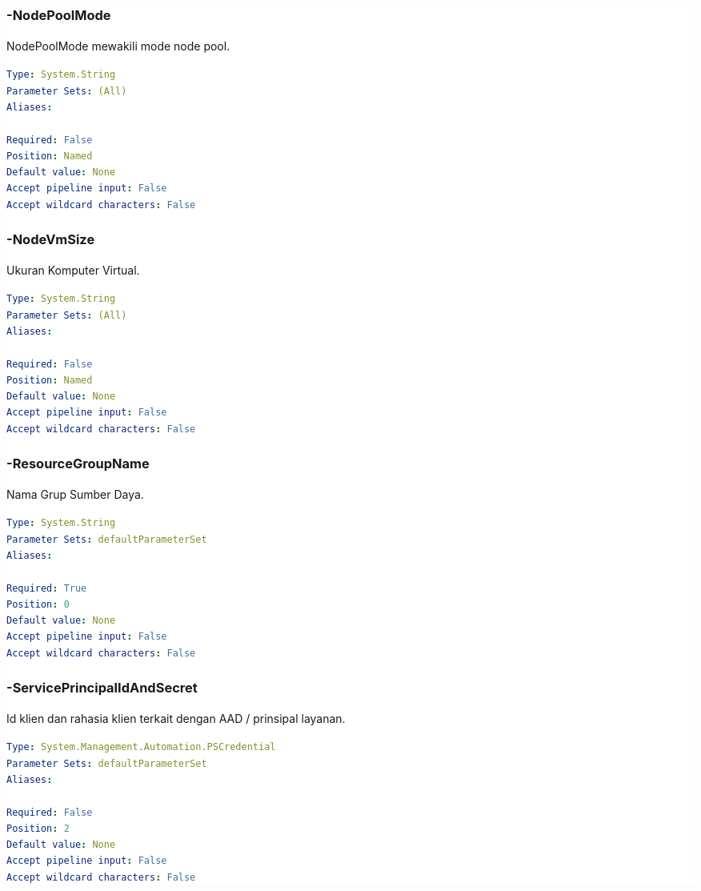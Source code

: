 ### -NodePoolMode
NodePoolMode mewakili mode node pool.

```yaml
Type: System.String
Parameter Sets: (All)
Aliases:

Required: False
Position: Named
Default value: None
Accept pipeline input: False
Accept wildcard characters: False
```

### -NodeVmSize
Ukuran Komputer Virtual.

```yaml
Type: System.String
Parameter Sets: (All)
Aliases:

Required: False
Position: Named
Default value: None
Accept pipeline input: False
Accept wildcard characters: False
```

### -ResourceGroupName
Nama Grup Sumber Daya.

```yaml
Type: System.String
Parameter Sets: defaultParameterSet
Aliases:

Required: True
Position: 0
Default value: None
Accept pipeline input: False
Accept wildcard characters: False
```

### -ServicePrincipalIdAndSecret
Id klien dan rahasia klien terkait dengan AAD / prinsipal layanan.

```yaml
Type: System.Management.Automation.PSCredential
Parameter Sets: defaultParameterSet
Aliases:

Required: False
Position: 2
Default value: None
Accept pipeline input: False
Accept wildcard characters: False
```
